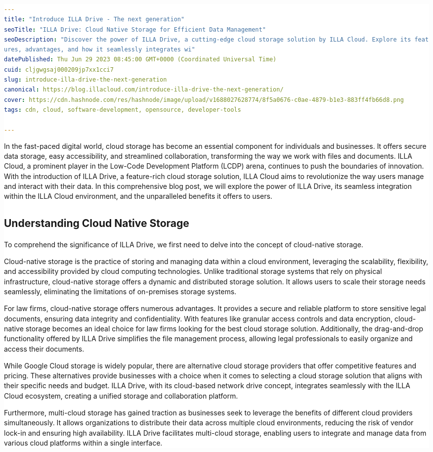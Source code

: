 ```yaml
---
title: "Introduce ILLA Drive - The next generation"
seoTitle: "ILLA Drive: Cloud Native Storage for Efficient Data Management"
seoDescription: "Discover the power of ILLA Drive, a cutting-edge cloud storage solution by ILLA Cloud. Explore its features, advantages, and how it seamlessly integrates wi"
datePublished: Thu Jun 29 2023 08:45:00 GMT+0000 (Coordinated Universal Time)
cuid: cljgwgsaj000209jp7xx1cci7
slug: introduce-illa-drive-the-next-generation
canonical: https://blog.illacloud.com/introduce-illa-drive-the-next-generation/
cover: https://cdn.hashnode.com/res/hashnode/image/upload/v1688027628774/8f5a0676-c0ae-4879-b1e3-883ff4fb66d8.png
tags: cdn, cloud, software-development, opensource, developer-tools

---
```


In the fast-paced digital world, cloud storage has become an essential component for individuals and businesses. It offers secure data storage, easy accessibility, and streamlined collaboration, transforming the way we work with files and documents. ILLA Cloud, a prominent player in the Low-Code Development Platform (LCDP) arena, continues to push the boundaries of innovation. With the introduction of ILLA Drive, a feature-rich cloud storage solution, ILLA Cloud aims to revolutionize the way users manage and interact with their data. In this comprehensive blog post, we will explore the power of ILLA Drive, its seamless integration within the ILLA Cloud environment, and the unparalleled benefits it offers to users.

## Understanding Cloud Native Storage

To comprehend the significance of ILLA Drive, we first need to delve into the concept of cloud-native storage.

Cloud-native storage is the practice of storing and managing data within a cloud environment, leveraging the scalability, flexibility, and accessibility provided by cloud computing technologies. Unlike traditional storage systems that rely on physical infrastructure, cloud-native storage offers a dynamic and distributed storage solution. It allows users to scale their storage needs seamlessly, eliminating the limitations of on-premises storage systems.

For law firms, cloud-native storage offers numerous advantages. It provides a secure and reliable platform to store sensitive legal documents, ensuring data integrity and confidentiality. With features like granular access controls and data encryption, cloud-native storage becomes an ideal choice for law firms looking for the best cloud storage solution. Additionally, the drag-and-drop functionality offered by ILLA Drive simplifies the file management process, allowing legal professionals to easily organize and access their documents.

While Google Cloud storage is widely popular, there are alternative cloud storage providers that offer competitive features and pricing. These alternatives provide businesses with a choice when it comes to selecting a cloud storage solution that aligns with their specific needs and budget. ILLA Drive, with its cloud-based network drive concept, integrates seamlessly with the ILLA Cloud ecosystem, creating a unified storage and collaboration platform.

Furthermore, multi-cloud storage has gained traction as businesses seek to leverage the benefits of different cloud providers simultaneously. It allows organizations to distribute their data across multiple cloud environments, reducing the risk of vendor lock-in and ensuring high availability. ILLA Drive facilitates multi-cloud storage, enabling users to integrate and manage data from various cloud platforms within a single interface.
